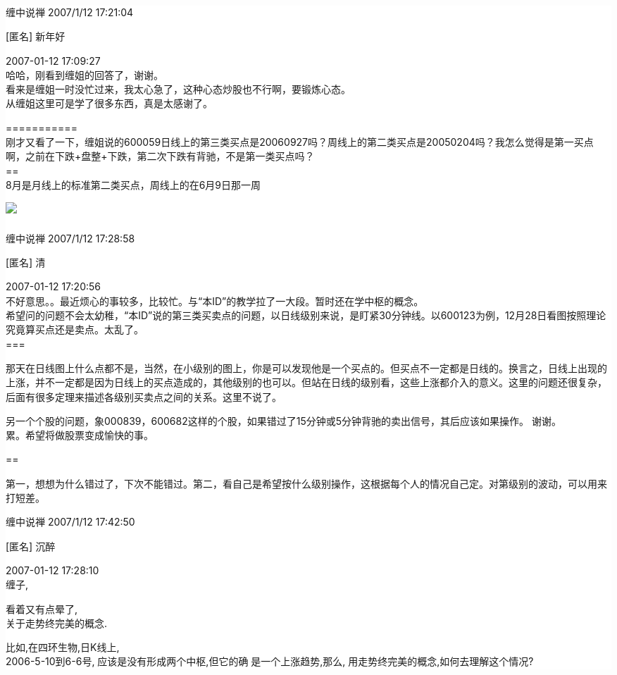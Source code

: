 <div class='blog-comment'>
<span class='blog-comment-chan'>缠中说禅</span> 2007/1/12 17:21:04<br/>

[匿名] 新年好 

 
2007-01-12 17:09:27 <br/>
哈哈，刚看到缠姐的回答了，谢谢。<br/>
看来是缠姐一时没忙过来，我太心急了，这种心态炒股也不行啊，要锻炼心态。<br/>
从缠姐这里可是学了很多东西，真是太感谢了。

===========<br/>
刚才又看了一下，缠姐说的600059日线上的第三类买点是20060927吗？周线上的第二类买点是20050204吗？我怎么觉得是第一买点啊，之前在下跌+盘整+下跌，第二次下跌有背驰，不是第一类买点吗？ <br/>
==<br/>
8月是月线上的标准第二类买点，周线上的在6月9日那一周

<div style={{textAlign: 'left'}}>
<img src={useBaseUrl('/img/stocks/confucius46/600059_w.png')} /><br/><br/>
</div>

</div>

<div class='blog-comment'>
<span class='blog-comment-chan'>缠中说禅</span> 2007/1/12 17:28:58<br/>

[匿名] 清 

 
2007-01-12 17:20:56 <br/>
不好意思。。最近烦心的事较多，比较忙。与“本ID”的教学拉了一大段。暂时还在学中枢的概念。<br/>
希望问的问题不会太幼稚，“本ID”说的第三类买卖点的问题，以日线级别来说，是盯紧30分钟线。以600123为例，12月28日看图按照理论究竟算买点还是卖点。太乱了。<br/>
===<br/>

那天在日线图上什么点都不是，当然，在小级别的图上，你是可以发现他是一个买点的。但买点不一定都是日线的。换言之，日线上出现的上涨，并不一定都是因为日线上的买点造成的，其他级别的也可以。但站在日线的级别看，这些上涨都介入的意义。这里的问题还很复杂，后面有很多定理来描述各级别买卖点之间的关系。这里不说了。


另一个个股的问题，象000839，600682这样的个股，如果错过了15分钟或5分钟背驰的卖出信号，其后应该如果操作。
谢谢。<br/>
累。希望将做股票变成愉快的事。 

==<br/>

第一，想想为什么错过了，下次不能错过。第二，看自己是希望按什么级别操作，这根据每个人的情况自己定。对第级别的波动，可以用来打短差。
</div>

<div class='blog-comment'>
<span class='blog-comment-chan'>缠中说禅</span> 2007/1/12 17:42:50<br/>

[匿名] 沉醉 

 
2007-01-12 17:28:10 <br/>
缠子,

看着又有点晕了,<br/>
关于走势终完美的概念.

比如,在四环生物,日K线上,<br/>
2006-5-10到6-6号, 应该是没有形成两个中枢,但它的确 是一个上涨趋势,那么, 用走势终完美的概念,如何去理解这个情况?
